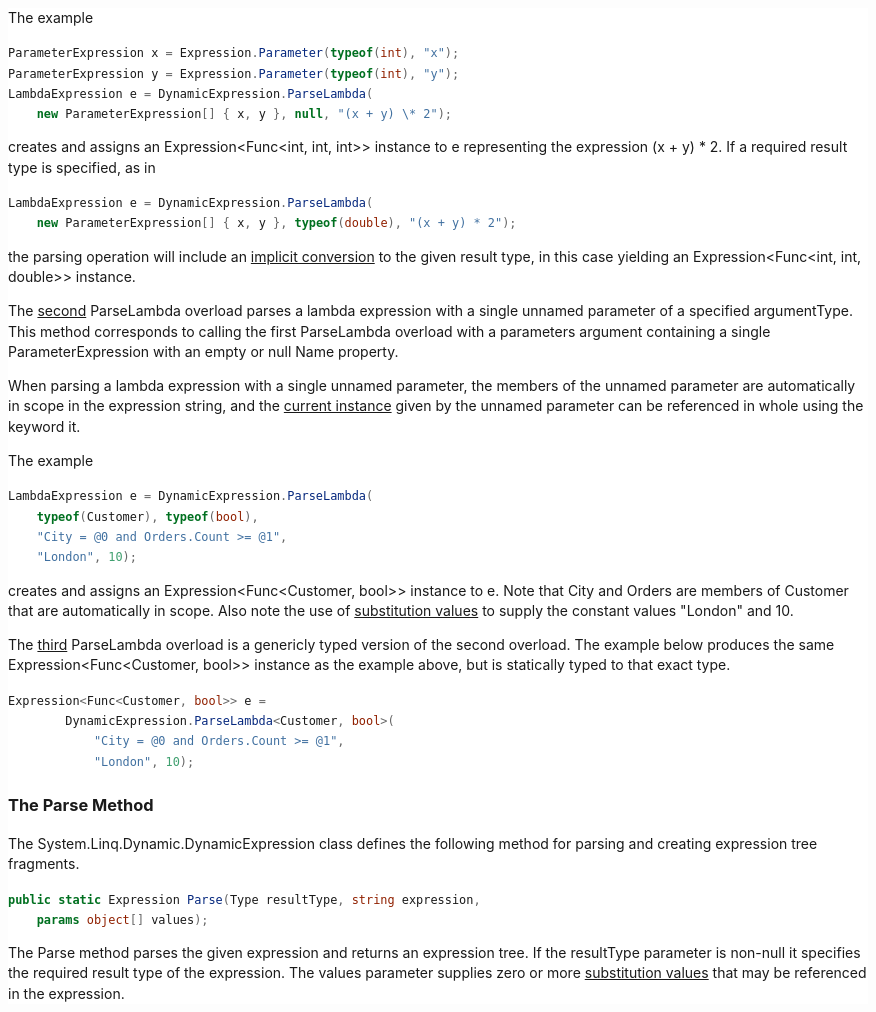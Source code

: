 The example
```csharp
ParameterExpression x = Expression.Parameter(typeof(int), "x");  
ParameterExpression y = Expression.Parameter(typeof(int), "y");  
LambdaExpression e = DynamicExpression.ParseLambda(  
    new ParameterExpression[] { x, y }, null, "(x + y) \* 2");
```
creates and assigns an Expression<Func<int, int, int\>> instance to e representing the expression (x + y) \* 2. If a required result type is specified, as in
```csharp
LambdaExpression e = DynamicExpression.ParseLambda(  
    new ParameterExpression[] { x, y }, typeof(double), "(x + y) * 2");
```
the parsing operation will include an [implicit conversion](#_Conversions) to the given result type, in this case yielding an Expression<Func<int, int, double>> instance.

The [second](#ParseLambda2) ParseLambda overload parses a lambda expression with a single unnamed parameter of a specified argumentType. This method corresponds to calling the first ParseLambda overload with a parameters argument containing a single ParameterExpression with an empty or null Name property.

When parsing a lambda expression with a single unnamed parameter, the members of the unnamed parameter are automatically in scope in the expression string, and the [current instance](#_Current_Instance) given by the unnamed parameter can be referenced in whole using the keyword it. 

The example
```csharp
LambdaExpression e = DynamicExpression.ParseLambda(  
    typeof(Customer), typeof(bool),  
    "City = @0 and Orders.Count >= @1",  
    "London", 10);
```
creates and assigns an Expression<Func<Customer, bool>> instance to e. Note that City and Orders are members of Customer that are automatically in scope. Also note the use of [substitution values](#_Substitution_Values) to supply the constant values "London" and 10.

The [third](#ParseLambda3) ParseLambda overload is a genericly typed version of the second overload. The example below produces the same Expression<Func<Customer, bool>> instance as the example above, but is statically typed to that exact type.

```csharp
Expression<Func<Customer, bool>> e =  
        DynamicExpression.ParseLambda<Customer, bool>(  
            "City = @0 and Orders.Count >= @1",  
            "London", 10);
```
### The Parse Method


The System.Linq.Dynamic.DynamicExpression class defines the following method for parsing and creating expression tree fragments.

```csharp
public static Expression Parse(Type resultType, string expression,  
    params object[] values);
```
The Parse method parses the given expression and returns an expression tree. If the resultType parameter is non-null it specifies the required result type of the expression. The values parameter supplies zero or more [substitution values](#_Substitution_Values) that may be referenced in the expression.
